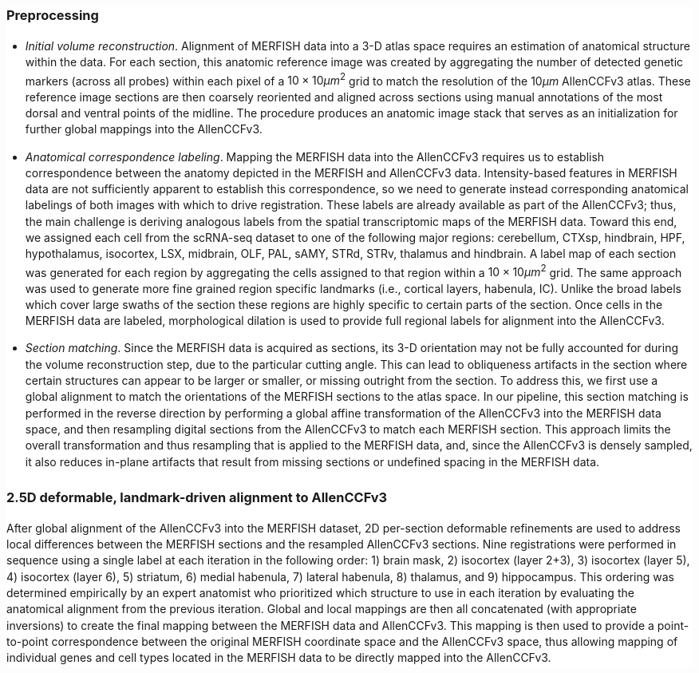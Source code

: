 ### Preprocessing

* _Initial volume reconstruction_. Alignment of MERFISH data into a 3-D atlas space
  requires an estimation of anatomical structure within the data. For each
  section, this anatomic reference image was created by aggregating the number
  of detected genetic markers (across all probes) within each pixel of a $10 
  \times 10 \mu m^2$ grid to match the resolution of the $10 \mu m$ AllenCCFv3
  atlas. These reference image sections are then coarsely reoriented and aligned
  across sections using manual annotations of the most dorsal and ventral points
  of the midline. The procedure produces an anatomic image stack that serves as
  an initialization for further global mappings into the AllenCCFv3.

* _Anatomical correspondence labeling_. Mapping the MERFISH data into the
  AllenCCFv3 requires us to establish correspondence between the anatomy
  depicted in the MERFISH and AllenCCFv3 data. Intensity-based features in
  MERFISH data are not sufficiently apparent to establish this correspondence,
  so we need to generate instead corresponding anatomical labelings of both
  images with which to drive registration. These labels are already available as
  part of the AllenCCFv3; thus, the main challenge is deriving analogous labels
  from the spatial transcriptomic maps of the MERFISH data. Toward this end, we
  assigned each cell from the scRNA-seq dataset to one of the following major
  regions: cerebellum, CTXsp, hindbrain, HPF, hypothalamus, isocortex, LSX,
  midbrain, OLF, PAL, sAMY, STRd, STRv, thalamus and hindbrain. A label map of
  each section was generated for each region by aggregating the cells assigned
  to that region within a $10 \times 10 \mu m^2$ grid. The same approach was
  used to generate more fine grained region specific landmarks (i.e., cortical
  layers, habenula, IC). Unlike the broad labels which cover large swaths of the
  section these regions are highly specific to certain parts of the section.
  Once cells in the MERFISH data are labeled, morphological dilation is used to
  provide full regional labels for alignment into the AllenCCFv3. 

* _Section matching_.  Since the MERFISH data is acquired as sections, its 3-D
  orientation may not be fully accounted for during the volume reconstruction
  step, due to the particular cutting angle. This can lead to obliqueness
  artifacts in the section where certain structures can appear to be larger or
  smaller, or missing outright from the section. To address this, we first use a
  global alignment to match the orientations of the MERFISH sections to the
  atlas space. In our pipeline, this section matching is performed in the
  reverse direction by performing a global affine transformation of the
  AllenCCFv3 into the MERFISH data space, and then resampling digital sections
  from the AllenCCFv3 to match each MERFISH section. This approach limits the
  overall transformation and thus resampling that is applied to the MERFISH
  data, and, since the AllenCCFv3 is densely sampled, it also reduces in-plane
  artifacts that result from missing sections or undefined spacing in the
  MERFISH data. 

### 2.5D deformable, landmark-driven alignment to AllenCCFv3

After global alignment of the AllenCCFv3 into the MERFISH dataset, 2D per-section
deformable refinements are used to address local differences between the MERFISH
sections and the resampled AllenCCFv3 sections. Nine registrations were performed in
sequence using a single label at each iteration in the following order: 1) brain
mask, 2) isocortex (layer 2+3), 3) isocortex (layer 5), 4) isocortex (layer 6),
5) striatum, 6) medial habenula, 7) lateral habenula, 8) thalamus, and 9) hippocampus.
This ordering was determined empirically by an expert anatomist who prioritized
which structure to use in each iteration by evaluating the anatomical alignment
from the previous iteration. Global and local mappings are then all concatenated
(with appropriate inversions) to create the final mapping between the MERFISH
data and AllenCCFv3. This mapping is then used to provide a point-to-point
correspondence between the original MERFISH coordinate space and the AllenCCFv3
space, thus allowing mapping of individual genes and cell types located in the
MERFISH data to be directly mapped into the AllenCCFv3.
